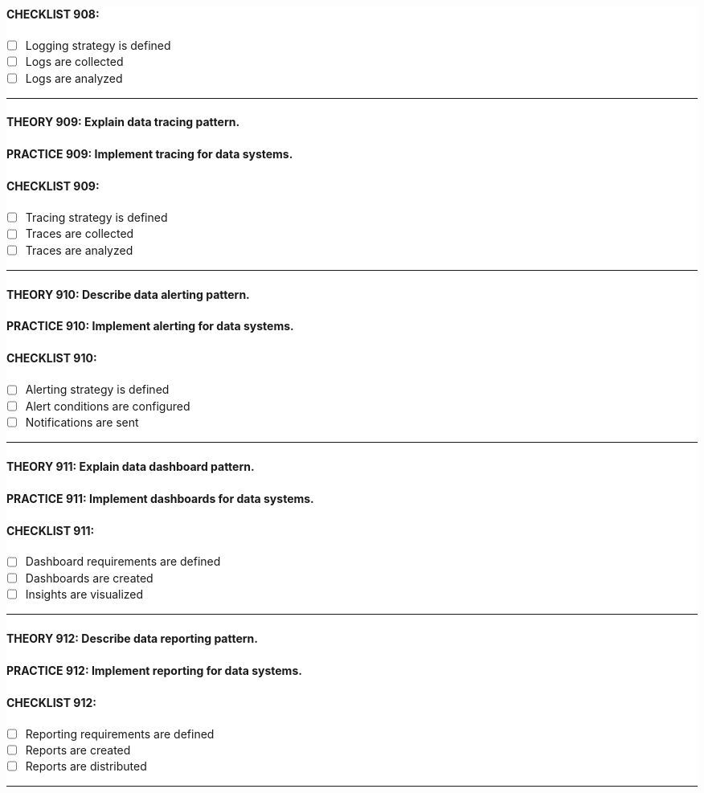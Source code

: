 #### CHECKLIST 908:

- [ ] Logging strategy is defined
- [ ] Logs are collected
- [ ] Logs are analyzed

---

#### THEORY 909: Explain data tracing pattern.

#### PRACTICE 909: Implement tracing for data systems.

#### CHECKLIST 909:

- [ ] Tracing strategy is defined
- [ ] Traces are collected
- [ ] Traces are analyzed

---

#### THEORY 910: Describe data alerting pattern.

#### PRACTICE 910: Implement alerting for data systems.

#### CHECKLIST 910:

- [ ] Alerting strategy is defined
- [ ] Alert conditions are configured
- [ ] Notifications are sent

---

#### THEORY 911: Explain data dashboard pattern.

#### PRACTICE 911: Implement dashboards for data systems.

#### CHECKLIST 911:

- [ ] Dashboard requirements are defined
- [ ] Dashboards are created
- [ ] Insights are visualized

---

#### THEORY 912: Describe data reporting pattern.

#### PRACTICE 912: Implement reporting for data systems.

#### CHECKLIST 912:

- [ ] Reporting requirements are defined
- [ ] Reports are created
- [ ] Reports are distributed

---

